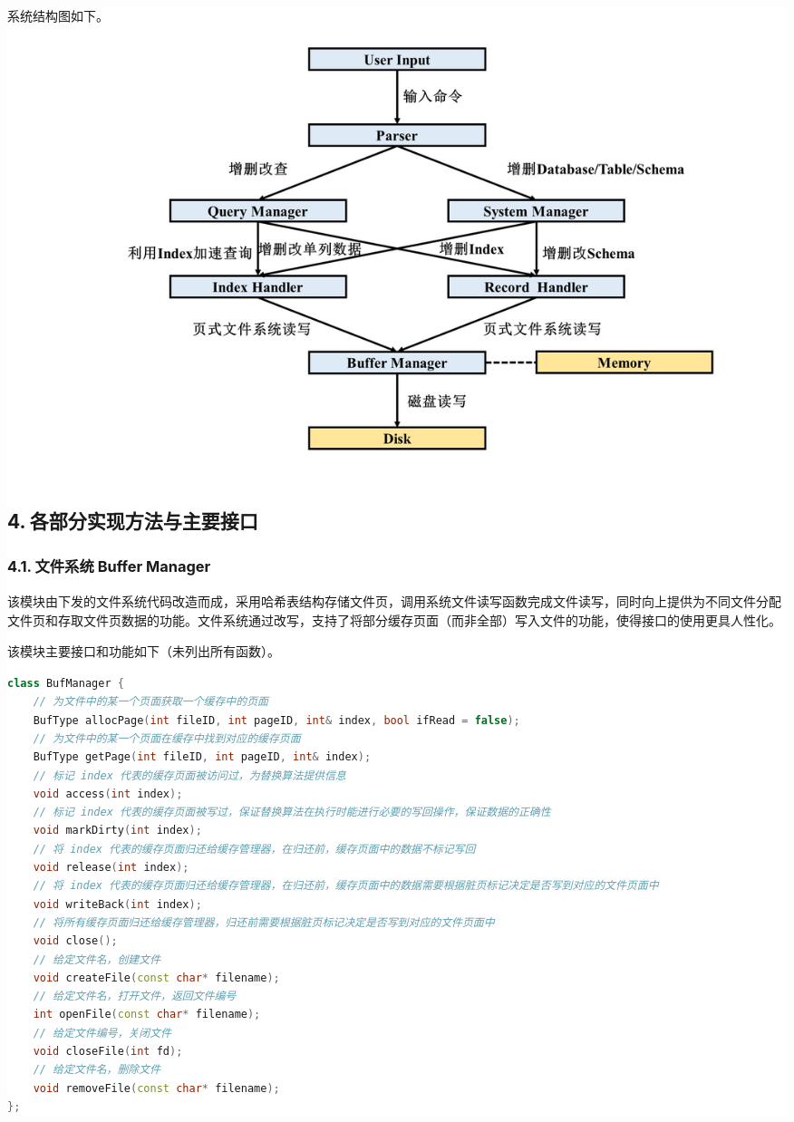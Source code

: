 系统结构图如下。

![structure](./structure.jpg)

## 4. 各部分实现方法与主要接口

### 4.1. 文件系统 Buffer Manager

该模块由下发的文件系统代码改造而成，采用哈希表结构存储文件页，调用系统文件读写函数完成文件读写，同时向上提供为不同文件分配文件页和存取文件页数据的功能。文件系统通过改写，支持了将部分缓存页面（而非全部）写入文件的功能，使得接口的使用更具人性化。

该模块主要接口和功能如下（未列出所有函数）。

```c++
class BufManager {
    // 为文件中的某一个页面获取一个缓存中的页面
    BufType allocPage(int fileID, int pageID, int& index, bool ifRead = false);
    // 为文件中的某一个页面在缓存中找到对应的缓存页面
    BufType getPage(int fileID, int pageID, int& index);
    // 标记 index 代表的缓存页面被访问过，为替换算法提供信息
    void access(int index);
    // 标记 index 代表的缓存页面被写过，保证替换算法在执行时能进行必要的写回操作，保证数据的正确性
    void markDirty(int index);
    // 将 index 代表的缓存页面归还给缓存管理器，在归还前，缓存页面中的数据不标记写回
    void release(int index);
    // 将 index 代表的缓存页面归还给缓存管理器，在归还前，缓存页面中的数据需要根据脏页标记决定是否写到对应的文件页面中
    void writeBack(int index);
    // 将所有缓存页面归还给缓存管理器，归还前需要根据脏页标记决定是否写到对应的文件页面中
    void close();
    // 给定文件名，创建文件
    void createFile(const char* filename);
    // 给定文件名，打开文件，返回文件编号
    int openFile(const char* filename);
    // 给定文件编号，关闭文件
    void closeFile(int fd);
    // 给定文件名，删除文件
    void removeFile(const char* filename);
};
```
